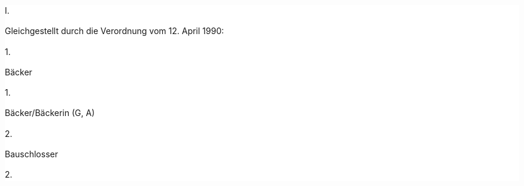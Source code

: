 </td>

</tr>

<tr>

<td style valign="top">

I.

</td>

<td style colspan="3" valign="top">

Gleichgestellt durch die Verordnung vom 12. April 1990:

</td>

</tr>

<tr>

<td style valign="top">

1\.

</td>

<td style valign="top">

Bäcker

</td>

<td style valign="top">

1\.

</td>

<td style valign="top">

Bäcker/Bäckerin (G, A)

</td>

</tr>

<tr>

<td style valign="top">

2\.

</td>

<td style valign="top">

Bauschlosser

</td>

<td style valign="top">

2\.
